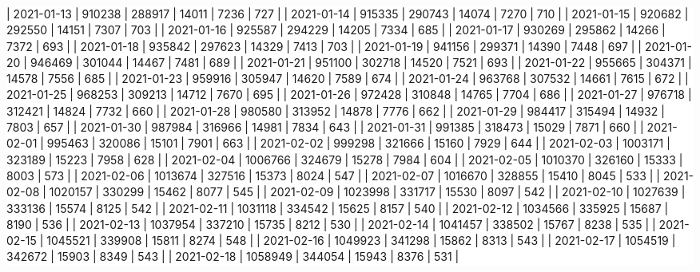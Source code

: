| 2021-01-13 | 910238 | 288917 | 14011 | 7236 | 727 |
| 2021-01-14 | 915335 | 290743 | 14074 | 7270 | 710 |
| 2021-01-15 | 920682 | 292550 | 14151 | 7307 | 703 |
| 2021-01-16 | 925587 | 294229 | 14205 | 7334 | 685 |
| 2021-01-17 | 930269 | 295862 | 14266 | 7372 | 693 |
| 2021-01-18 | 935842 | 297623 | 14329 | 7413 | 703 |
| 2021-01-19 | 941156 | 299371 | 14390 | 7448 | 697 |
| 2021-01-20 | 946469 | 301044 | 14467 | 7481 | 689 |
| 2021-01-21 | 951100 | 302718 | 14520 | 7521 | 693 |
| 2021-01-22 | 955665 | 304371 | 14578 | 7556 | 685 |
| 2021-01-23 | 959916 | 305947 | 14620 | 7589 | 674 |
| 2021-01-24 | 963768 | 307532 | 14661 | 7615 | 672 |
| 2021-01-25 | 968253 | 309213 | 14712 | 7670 | 695 |
| 2021-01-26 | 972428 | 310848 | 14765 | 7704 | 686 |
| 2021-01-27 | 976718 | 312421 | 14824 | 7732 | 660 |
| 2021-01-28 | 980580 | 313952 | 14878 | 7776 | 662 |
| 2021-01-29 | 984417 | 315494 | 14932 | 7803 | 657 |
| 2021-01-30 | 987984 | 316966 | 14981 | 7834 | 643 |
| 2021-01-31 | 991385 | 318473 | 15029 | 7871 | 660 |
| 2021-02-01 | 995463 | 320086 | 15101 | 7901 | 663 |
| 2021-02-02 | 999298 | 321666 | 15160 | 7929 | 644 |
| 2021-02-03 | 1003171 | 323189 | 15223 | 7958 | 628 |
| 2021-02-04 | 1006766 | 324679 | 15278 | 7984 | 604 |
| 2021-02-05 | 1010370 | 326160 | 15333 | 8003 | 573 |
| 2021-02-06 | 1013674 | 327516 | 15373 | 8024 | 547 |
| 2021-02-07 | 1016670 | 328855 | 15410 | 8045 | 533 |
| 2021-02-08 | 1020157 | 330299 | 15462 | 8077 | 545 |
| 2021-02-09 | 1023998 | 331717 | 15530 | 8097 | 542 |
| 2021-02-10 | 1027639 | 333136 | 15574 | 8125 | 542 |
| 2021-02-11 | 1031118 | 334542 | 15625 | 8157 | 540 |
| 2021-02-12 | 1034566 | 335925 | 15687 | 8190 | 536 |
| 2021-02-13 | 1037954 | 337210 | 15735 | 8212 | 530 |
| 2021-02-14 | 1041457 | 338502 | 15767 | 8238 | 535 |
| 2021-02-15 | 1045521 | 339908 | 15811 | 8274 | 548 |
| 2021-02-16 | 1049923 | 341298 | 15862 | 8313 | 543 |
| 2021-02-17 | 1054519 | 342672 | 15903 | 8349 | 543 |
| 2021-02-18 | 1058949 | 344054 | 15943 | 8376 | 531 |